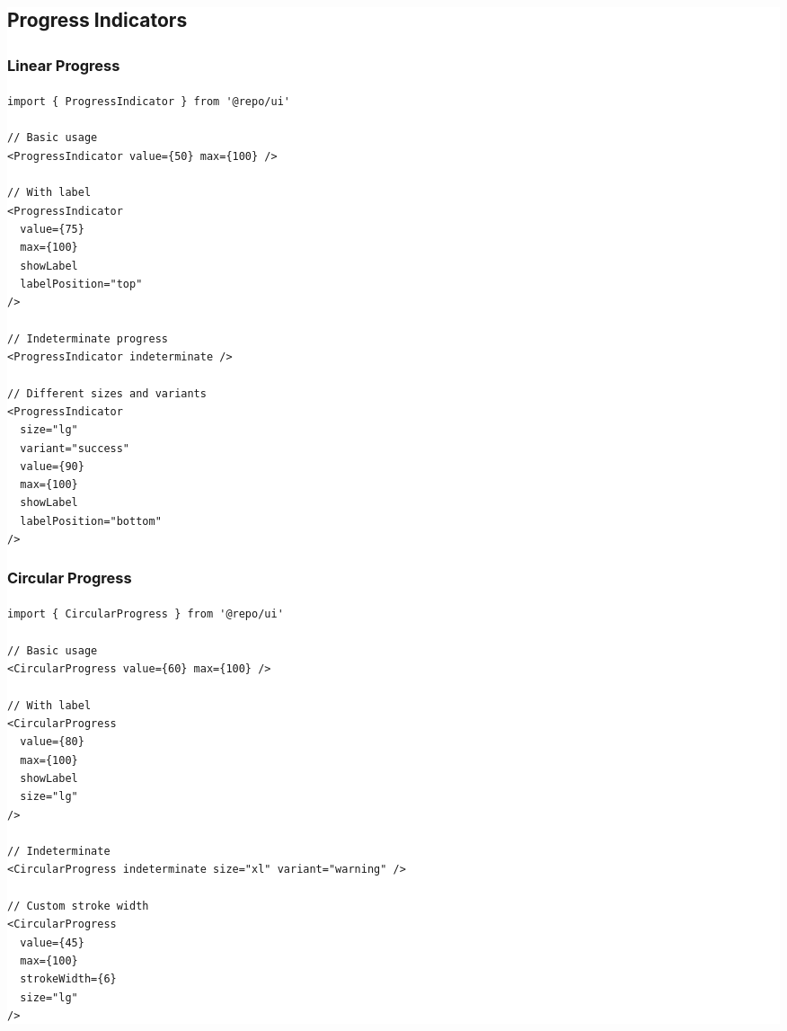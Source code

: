 ## Progress Indicators

### Linear Progress

```tsx
import { ProgressIndicator } from '@repo/ui'

// Basic usage
<ProgressIndicator value={50} max={100} />

// With label
<ProgressIndicator
  value={75}
  max={100}
  showLabel
  labelPosition="top"
/>

// Indeterminate progress
<ProgressIndicator indeterminate />

// Different sizes and variants
<ProgressIndicator
  size="lg"
  variant="success"
  value={90}
  max={100}
  showLabel
  labelPosition="bottom"
/>
```

### Circular Progress

```tsx
import { CircularProgress } from '@repo/ui'

// Basic usage
<CircularProgress value={60} max={100} />

// With label
<CircularProgress
  value={80}
  max={100}
  showLabel
  size="lg"
/>

// Indeterminate
<CircularProgress indeterminate size="xl" variant="warning" />

// Custom stroke width
<CircularProgress
  value={45}
  max={100}
  strokeWidth={6}
  size="lg"
/>
```
